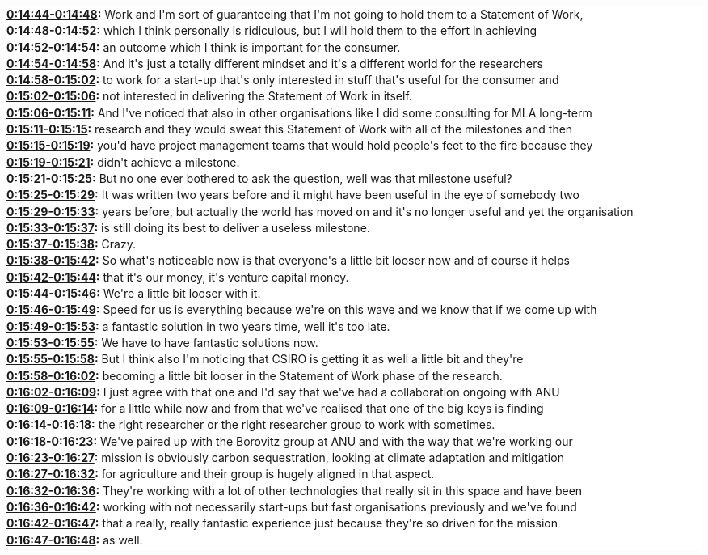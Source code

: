 **[0:14:44-0:14:48](https://player.whooshkaa.com/episode?id=458170#t=0:14:44):**  Work and I'm sort of guaranteeing that I'm not going to hold them to a Statement of Work,  
**[0:14:48-0:14:52](https://player.whooshkaa.com/episode?id=458170#t=0:14:48):**  which I think personally is ridiculous, but I will hold them to the effort in achieving  
**[0:14:52-0:14:54](https://player.whooshkaa.com/episode?id=458170#t=0:14:52):**  an outcome which I think is important for the consumer.  
**[0:14:54-0:14:58](https://player.whooshkaa.com/episode?id=458170#t=0:14:54):**  And it's just a totally different mindset and it's a different world for the researchers  
**[0:14:58-0:15:02](https://player.whooshkaa.com/episode?id=458170#t=0:14:58):**  to work for a start-up that's only interested in stuff that's useful for the consumer and  
**[0:15:02-0:15:06](https://player.whooshkaa.com/episode?id=458170#t=0:15:02):**  not interested in delivering the Statement of Work in itself.  
**[0:15:06-0:15:11](https://player.whooshkaa.com/episode?id=458170#t=0:15:06):**  And I've noticed that also in other organisations like I did some consulting for MLA long-term  
**[0:15:11-0:15:15](https://player.whooshkaa.com/episode?id=458170#t=0:15:11):**  research and they would sweat this Statement of Work with all of the milestones and then  
**[0:15:15-0:15:19](https://player.whooshkaa.com/episode?id=458170#t=0:15:15):**  you'd have project management teams that would hold people's feet to the fire because they  
**[0:15:19-0:15:21](https://player.whooshkaa.com/episode?id=458170#t=0:15:19):**  didn't achieve a milestone.  
**[0:15:21-0:15:25](https://player.whooshkaa.com/episode?id=458170#t=0:15:21):**  But no one ever bothered to ask the question, well was that milestone useful?  
**[0:15:25-0:15:29](https://player.whooshkaa.com/episode?id=458170#t=0:15:25):**  It was written two years before and it might have been useful in the eye of somebody two  
**[0:15:29-0:15:33](https://player.whooshkaa.com/episode?id=458170#t=0:15:29):**  years before, but actually the world has moved on and it's no longer useful and yet the organisation  
**[0:15:33-0:15:37](https://player.whooshkaa.com/episode?id=458170#t=0:15:33):**  is still doing its best to deliver a useless milestone.  
**[0:15:37-0:15:38](https://player.whooshkaa.com/episode?id=458170#t=0:15:37):**  Crazy.  
**[0:15:38-0:15:42](https://player.whooshkaa.com/episode?id=458170#t=0:15:38):**  So what's noticeable now is that everyone's a little bit looser now and of course it helps  
**[0:15:42-0:15:44](https://player.whooshkaa.com/episode?id=458170#t=0:15:42):**  that it's our money, it's venture capital money.  
**[0:15:44-0:15:46](https://player.whooshkaa.com/episode?id=458170#t=0:15:44):**  We're a little bit looser with it.  
**[0:15:46-0:15:49](https://player.whooshkaa.com/episode?id=458170#t=0:15:46):**  Speed for us is everything because we're on this wave and we know that if we come up with  
**[0:15:49-0:15:53](https://player.whooshkaa.com/episode?id=458170#t=0:15:49):**  a fantastic solution in two years time, well it's too late.  
**[0:15:53-0:15:55](https://player.whooshkaa.com/episode?id=458170#t=0:15:53):**  We have to have fantastic solutions now.  
**[0:15:55-0:15:58](https://player.whooshkaa.com/episode?id=458170#t=0:15:55):**  But I think also I'm noticing that CSIRO is getting it as well a little bit and they're  
**[0:15:58-0:16:02](https://player.whooshkaa.com/episode?id=458170#t=0:15:58):**  becoming a little bit looser in the Statement of Work phase of the research.  
**[0:16:02-0:16:09](https://player.whooshkaa.com/episode?id=458170#t=0:16:02):**  I just agree with that one and I'd say that we've had a collaboration ongoing with ANU  
**[0:16:09-0:16:14](https://player.whooshkaa.com/episode?id=458170#t=0:16:09):**  for a little while now and from that we've realised that one of the big keys is finding  
**[0:16:14-0:16:18](https://player.whooshkaa.com/episode?id=458170#t=0:16:14):**  the right researcher or the right researcher group to work with sometimes.  
**[0:16:18-0:16:23](https://player.whooshkaa.com/episode?id=458170#t=0:16:18):**  We've paired up with the Borovitz group at ANU and with the way that we're working our  
**[0:16:23-0:16:27](https://player.whooshkaa.com/episode?id=458170#t=0:16:23):**  mission is obviously carbon sequestration, looking at climate adaptation and mitigation  
**[0:16:27-0:16:32](https://player.whooshkaa.com/episode?id=458170#t=0:16:27):**  for agriculture and their group is hugely aligned in that aspect.  
**[0:16:32-0:16:36](https://player.whooshkaa.com/episode?id=458170#t=0:16:32):**  They're working with a lot of other technologies that really sit in this space and have been  
**[0:16:36-0:16:42](https://player.whooshkaa.com/episode?id=458170#t=0:16:36):**  working with not necessarily start-ups but fast organisations previously and we've found  
**[0:16:42-0:16:47](https://player.whooshkaa.com/episode?id=458170#t=0:16:42):**  that a really, really fantastic experience just because they're so driven for the mission  
**[0:16:47-0:16:48](https://player.whooshkaa.com/episode?id=458170#t=0:16:47):**  as well.  